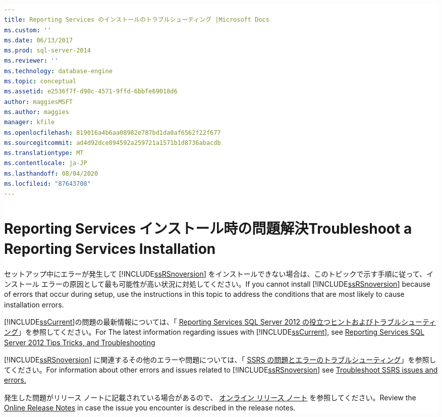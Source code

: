 ```yaml
---
title: Reporting Services のインストールのトラブルシューティング |Microsoft Docs
ms.custom: ''
ms.date: 06/13/2017
ms.prod: sql-server-2014
ms.reviewer: ''
ms.technology: database-engine
ms.topic: conceptual
ms.assetid: e2536f7f-d90c-4571-9ffd-6bbfe69018d6
author: maggiesMSFT
ms.author: maggies
manager: kfile
ms.openlocfilehash: 819016a4b6aa08982e787bd1da0af6562f22f677
ms.sourcegitcommit: ad4d92dce894592a259721a1571b1d8736abacdb
ms.translationtype: MT
ms.contentlocale: ja-JP
ms.lasthandoff: 08/04/2020
ms.locfileid: "87643708"
---
```

# <a name="troubleshoot-a-reporting-services-installation"></a><span data-ttu-id="47967-102">Reporting Services インストール時の問題解決</span><span class="sxs-lookup"><span data-stu-id="47967-102">Troubleshoot a Reporting Services Installation</span></span>
  <span data-ttu-id="47967-103">セットアップ中にエラーが発生して [!INCLUDE[ssRSnoversion](../../includes/ssrsnoversion-md.md)] をインストールできない場合は、このトピックで示す手順に従って、インストール エラーの原因として最も可能性が高い状況に対処してください。</span><span class="sxs-lookup"><span data-stu-id="47967-103">If you cannot install [!INCLUDE[ssRSnoversion](../../includes/ssrsnoversion-md.md)] because of errors that occur during setup, use the instructions in this topic to address the conditions that are most likely to cause installation errors.</span></span>  
  
 <span data-ttu-id="47967-104">[!INCLUDE[ssCurrent](../../includes/sscurrent-md.md)]の問題の最新情報については、「 [Reporting Services SQL Server 2012 の役立つヒントおよびトラブルシューティング](https://go.microsoft.com/fwlink/?LinkId=221297)」を参照してください。</span><span class="sxs-lookup"><span data-stu-id="47967-104">For The latest information regarding issues with [!INCLUDE[ssCurrent](../../includes/sscurrent-md.md)], see [Reporting Services SQL Server 2012 Tips Tricks, and Troubleshooting](https://go.microsoft.com/fwlink/?LinkId=221297)</span></span>  
  
 <span data-ttu-id="47967-105">[!INCLUDE[ssRSnoversion](../../includes/ssrsnoversion-md.md)] に関連するその他のエラーや問題については、「 [SSRS の問題とエラーのトラブルシューティング](https://social.technet.microsoft.com/wiki/contents/articles/ssrs-troubleshooting-issues-and-errors.aspx)」を参照してください。</span><span class="sxs-lookup"><span data-stu-id="47967-105">For information about other errors and issues related to [!INCLUDE[ssRSnoversion](../../includes/ssrsnoversion-md.md)] see [Troubleshoot SSRS issues and errors.](https://social.technet.microsoft.com/wiki/contents/articles/ssrs-troubleshooting-issues-and-errors.aspx)</span></span>  
  
 <span data-ttu-id="47967-106">発生した問題がリリース ノートに記載されている場合があるので、 [オンライン リリース ノート](https://go.microsoft.com/fwlink/?linkid=236893) を参照してください。</span><span class="sxs-lookup"><span data-stu-id="47967-106">Review the [Online Release Notes](https://go.microsoft.com/fwlink/?linkid=236893) in case the issue you encounter is described in the release notes.</span></span>  
  